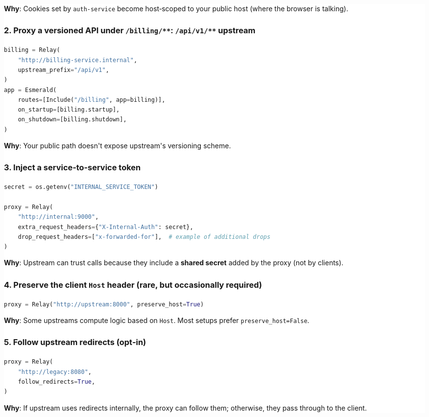 **Why**: Cookies set by `auth-service` become host‑scoped to your public host (where the browser is talking).

### 2. Proxy a versioned API under `/billing/**`:  `/api/v1/**` upstream

```python
billing = Relay(
    "http://billing-service.internal",
    upstream_prefix="/api/v1",
)
app = Esmerald(
    routes=[Include("/billing", app=billing)],
    on_startup=[billing.startup],
    on_shutdown=[billing.shutdown],
)
```

**Why**: Your public path doesn't expose upstream's versioning scheme.

### 3. Inject a service‑to‑service token

```python
secret = os.getenv("INTERNAL_SERVICE_TOKEN")

proxy = Relay(
    "http://internal:9000",
    extra_request_headers={"X-Internal-Auth": secret},
    drop_request_headers=["x-forwarded-for"],  # example of additional drops
)
```

**Why**: Upstream can trust calls because they include a **shared secret** added by the proxy (not by clients).

### 4. Preserve the client `Host` header (rare, but occasionally required)

```python
proxy = Relay("http://upstream:8000", preserve_host=True)
```

**Why**: Some upstreams compute logic based on `Host`. Most setups prefer `preserve_host=False`.

### 5. Follow upstream redirects (opt‑in)

```python
proxy = Relay(
    "http://legacy:8080",
    follow_redirects=True,
)
```

**Why**: If upstream uses redirects internally, the proxy can follow them; otherwise, they pass through to the client.
